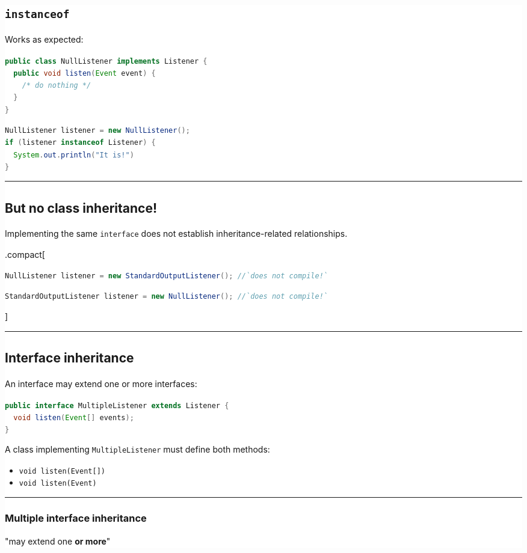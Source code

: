 ## `instanceof`

Works as expected:

```java
public class NullListener implements Listener {
  public void listen(Event event) {
    /* do nothing */
  }
}
```

```java
NullListener listener = new NullListener();
if (listener instanceof Listener) {
  System.out.println("It is!")
}
```

---

## But no class inheritance!

Implementing the same `interface` does not establish inheritance-related relationships.

.compact[
```java
NullListener listener = new StandardOutputListener(); //`does not compile!`
```
```java
StandardOutputListener listener = new NullListener(); //`does not compile!`
```
]

---

## Interface inheritance

An interface may extend one or more interfaces:
```java
public interface MultipleListener extends Listener {
  void listen(Event[] events);
}
```

A class implementing `MultipleListener` must define both methods:
- `void listen(Event[])`
- `void listen(Event)`

---

### Multiple interface inheritance

"may extend one **or more**"
